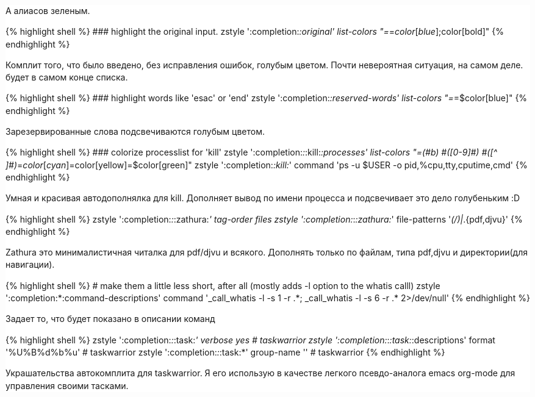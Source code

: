 А алиасов зеленым.

{% highlight shell %}
    ### highlight the original input.
    zstyle ':completion:*:original'           list-colors "=*=$color[blue];$color[bold]"
{% endhighlight %}

Комплит того, что было введено, без исправления ошибок, голубым цветом. Почти
невероятная ситуация, на самом деле. будет в самом конце списка.

{% highlight shell %}
    ### highlight words like 'esac' or 'end'
    zstyle ':completion:*:reserved-words'     list-colors "=*=$color[blue]"
{% endhighlight %}

Зарезервированные слова подсвечиваются голубым цветом.


{% highlight shell %}
    ### colorize processlist for 'kill'
    zstyle ':completion:*:*:kill:*:processes' list-colors "=(#b) #([0-9]#) #([^ ]#)*=$color[cyan]=$color[yellow]=$color[green]"
    zstyle ':completion:*:kill:*' command 'ps -u $USER -o pid,%cpu,tty,cputime,cmd'
{% endhighlight %}

Умная и красивая автодополнялка для kill. Дополняет вывод по имени процесса
и подсвечивает это дело голубеньким :D

{% highlight shell %}
    zstyle ':completion:*:*:zathura:*'        tag-order files
    zstyle ':completion:*:*:zathura:*'        file-patterns '*(/)|*.{pdf,djvu}'
{% endhighlight %}

Zathura это минималистичная читалка для pdf/djvu и всякого. Дополнять только
по файлам, типа pdf,djvu и директории(для навигации).

{% highlight shell %}
    # make them a little less short, after all (mostly adds -l option to the whatis calll)
    zstyle ':completion:*:command-descriptions' command '_call_whatis -l -s 1 -r .\*; _call_whatis -l -s 6 -r .\* 2>/dev/null'
{% endhighlight %}

Задает то, что будет показано в описании команд


{% highlight shell %}
    zstyle ':completion:*:*:task:*'                verbose yes         # taskwarrior
    zstyle ':completion:*:*:task:*:descriptions'   format '%U%B%d%b%u' # taskwarrior
    zstyle ':completion:*:*:task:*'                group-name ''       # taskwarrior
{% endhighlight %}

Украшательства автокомплита для taskwarrior. Я его использую в качестве
легкого псевдо-аналога emacs org-mode для управления своими тасками.
